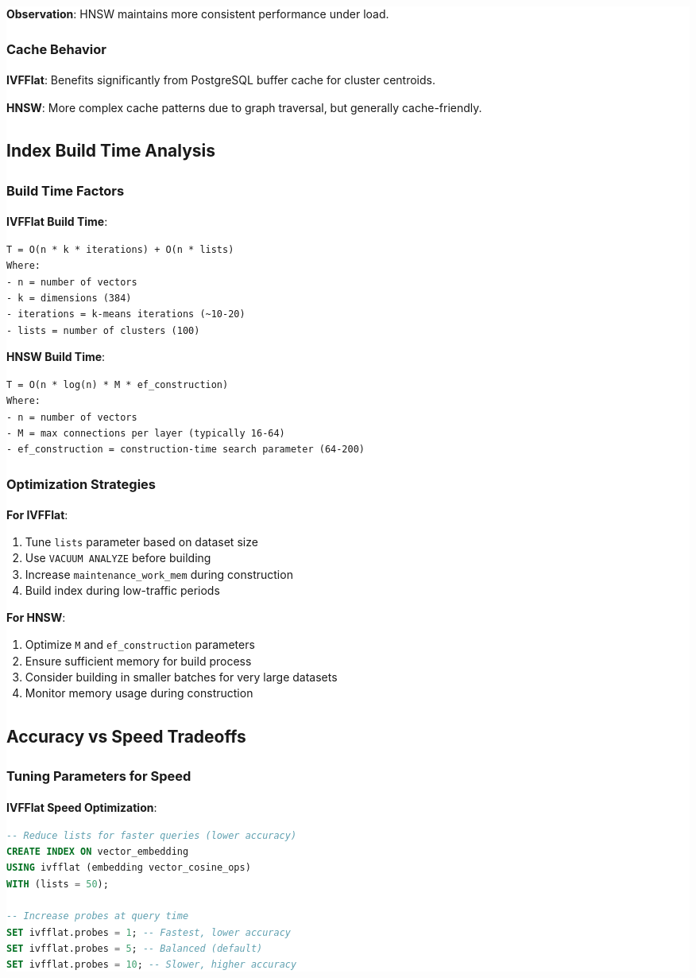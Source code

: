 **Observation**: HNSW maintains more consistent performance under load.

### Cache Behavior

**IVFFlat**: Benefits significantly from PostgreSQL buffer cache for cluster centroids.

**HNSW**: More complex cache patterns due to graph traversal, but generally cache-friendly.

## Index Build Time Analysis

### Build Time Factors

**IVFFlat Build Time**:
```
T = O(n * k * iterations) + O(n * lists)
Where:
- n = number of vectors
- k = dimensions (384)
- iterations = k-means iterations (~10-20)
- lists = number of clusters (100)
```

**HNSW Build Time**:
```
T = O(n * log(n) * M * ef_construction)
Where:
- n = number of vectors
- M = max connections per layer (typically 16-64)
- ef_construction = construction-time search parameter (64-200)
```

### Optimization Strategies

**For IVFFlat**:
1. Tune `lists` parameter based on dataset size
2. Use `VACUUM ANALYZE` before building
3. Increase `maintenance_work_mem` during construction
4. Build index during low-traffic periods

**For HNSW**:
1. Optimize `M` and `ef_construction` parameters
2. Ensure sufficient memory for build process
3. Consider building in smaller batches for very large datasets
4. Monitor memory usage during construction

## Accuracy vs Speed Tradeoffs

### Tuning Parameters for Speed

**IVFFlat Speed Optimization**:
```sql
-- Reduce lists for faster queries (lower accuracy)
CREATE INDEX ON vector_embedding
USING ivfflat (embedding vector_cosine_ops)
WITH (lists = 50);

-- Increase probes at query time
SET ivfflat.probes = 1; -- Fastest, lower accuracy
SET ivfflat.probes = 5; -- Balanced (default)
SET ivfflat.probes = 10; -- Slower, higher accuracy
```
